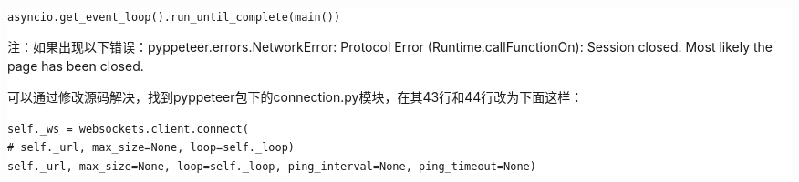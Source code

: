 ```
asyncio.get_event_loop().run_until_complete(main())
```

注：如果出现以下错误：pyppeteer.errors.NetworkError: Protocol Error (Runtime.callFunctionOn): Session closed. Most likely the page has been closed.

可以通过修改源码解决，找到pyppeteer包下的connection.py模块，在其43行和44行改为下面这样：

```
self._ws = websockets.client.connect(
# self._url, max_size=None, loop=self._loop)
self._url, max_size=None, loop=self._loop, ping_interval=None, ping_timeout=None)
```